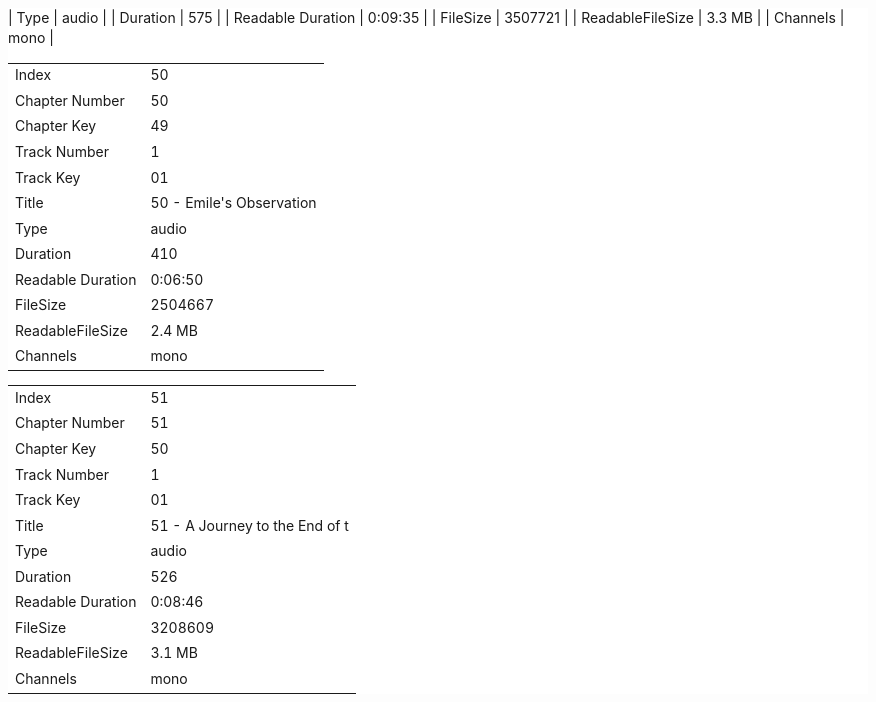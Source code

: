 | Type | audio |
| Duration | 575 |
| Readable Duration | 0:09:35 |
| FileSize | 3507721 |
| ReadableFileSize | 3.3 MB |
| Channels | mono |

|  |  |
| - | - |
| Index | 50 |
| Chapter Number | 50 |
| Chapter Key | 49 |
| Track Number | 1 |
| Track Key | 01 |
| Title | 50 - Emile's Observation |
| Type | audio |
| Duration | 410 |
| Readable Duration | 0:06:50 |
| FileSize | 2504667 |
| ReadableFileSize | 2.4 MB |
| Channels | mono |

|  |  |
| - | - |
| Index | 51 |
| Chapter Number | 51 |
| Chapter Key | 50 |
| Track Number | 1 |
| Track Key | 01 |
| Title | 51 - A Journey to the End of t |
| Type | audio |
| Duration | 526 |
| Readable Duration | 0:08:46 |
| FileSize | 3208609 |
| ReadableFileSize | 3.1 MB |
| Channels | mono |
